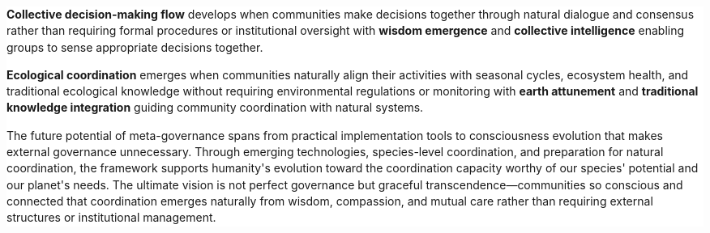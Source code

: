 **Collective decision-making flow** develops when communities make decisions together through natural dialogue and consensus rather than requiring formal procedures or institutional oversight with **wisdom emergence** and **collective intelligence** enabling groups to sense appropriate decisions together.

**Ecological coordination** emerges when communities naturally align their activities with seasonal cycles, ecosystem health, and traditional ecological knowledge without requiring environmental regulations or monitoring with **earth attunement** and **traditional knowledge integration** guiding community coordination with natural systems.

The future potential of meta-governance spans from practical implementation tools to consciousness evolution that makes external governance unnecessary. Through emerging technologies, species-level coordination, and preparation for natural coordination, the framework supports humanity's evolution toward the coordination capacity worthy of our species' potential and our planet's needs. The ultimate vision is not perfect governance but graceful transcendence—communities so conscious and connected that coordination emerges naturally from wisdom, compassion, and mutual care rather than requiring external structures or institutional management.
